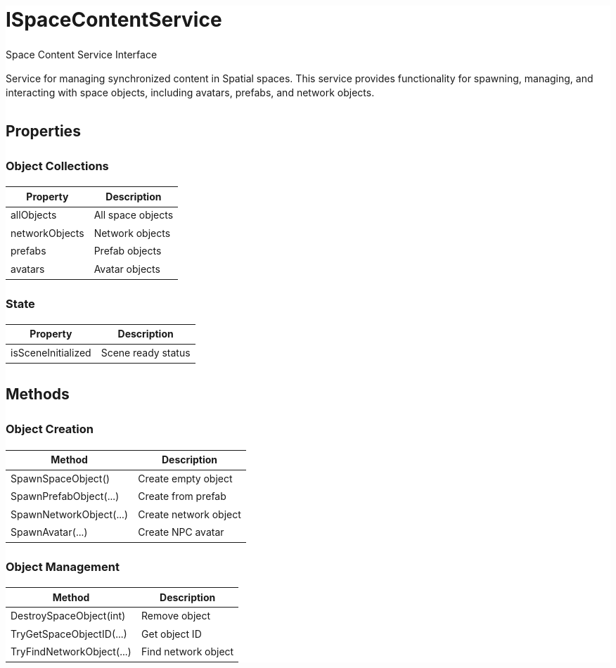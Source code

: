 # ISpaceContentService

Space Content Service Interface

Service for managing synchronized content in Spatial spaces. This service provides functionality for spawning, managing, and interacting with space objects, including avatars, prefabs, and network objects.

## Properties

### Object Collections
| Property | Description |
| --- | --- |
| allObjects | All space objects |
| networkObjects | Network objects |
| prefabs | Prefab objects |
| avatars | Avatar objects |

### State
| Property | Description |
| --- | --- |
| isSceneInitialized | Scene ready status |

## Methods

### Object Creation
| Method | Description |
| --- | --- |
| SpawnSpaceObject() | Create empty object |
| SpawnPrefabObject(...) | Create from prefab |
| SpawnNetworkObject(...) | Create network object |
| SpawnAvatar(...) | Create NPC avatar |

### Object Management
| Method | Description |
| --- | --- |
| DestroySpaceObject(int) | Remove object |
| TryGetSpaceObjectID(...) | Get object ID |
| TryFindNetworkObject(...) | Find network object |
